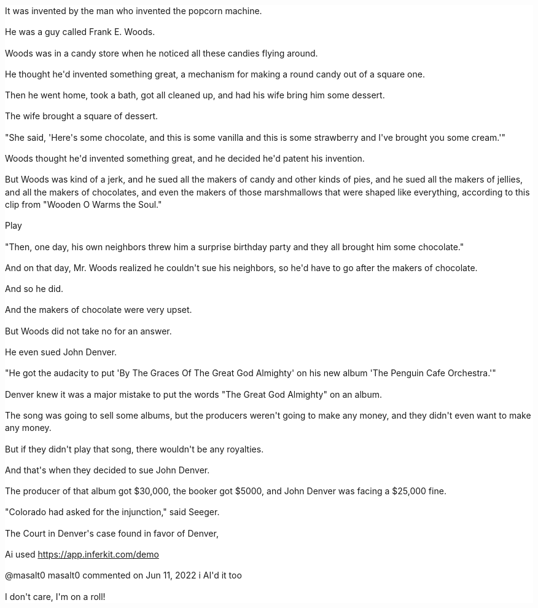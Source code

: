 It was invented by the man who invented the popcorn machine.

He was a guy called Frank E. Woods.

Woods was in a candy store when he noticed all these candies flying around.

He thought he'd invented something great, a mechanism for making a round candy out of a square one.

Then he went home, took a bath, got all cleaned up, and had his wife bring him some dessert.

The wife brought a square of dessert.

"She said, 'Here's some chocolate, and this is some vanilla and this is some strawberry and I've brought you some cream.'"

Woods thought he'd invented something great, and he decided he'd patent his invention.

But Woods was kind of a jerk, and he sued all the makers of candy and other kinds of pies, and he sued all the makers of jellies, and all the makers of chocolates, and even the makers of those marshmallows that were shaped like everything, according to this clip from "Wooden O Warms the Soul."

Play

"Then, one day, his own neighbors threw him a surprise birthday party and they all brought him some chocolate."

And on that day, Mr. Woods realized he couldn't sue his neighbors, so he'd have to go after the makers of chocolate.

And so he did.

And the makers of chocolate were very upset.

But Woods did not take no for an answer.

He even sued John Denver.

"He got the audacity to put 'By The Graces Of The Great God Almighty' on his new album 'The Penguin Cafe Orchestra.'"

Denver knew it was a major mistake to put the words "The Great God Almighty" on an album.

The song was going to sell some albums, but the producers weren't going to make any money, and they didn't even want to make any money.

But if they didn't play that song, there wouldn't be any royalties.

And that's when they decided to sue John Denver.

The producer of that album got $30,000, the booker got $5000, and John Denver was facing a $25,000 fine.

"Colorado had asked for the injunction," said Seeger.

The Court in Denver's case found in favor of Denver,

Ai used https://app.inferkit.com/demo

@masalt0
masalt0 commented on Jun 11, 2022
i AI'd it too

I don't care, I'm on a roll!
